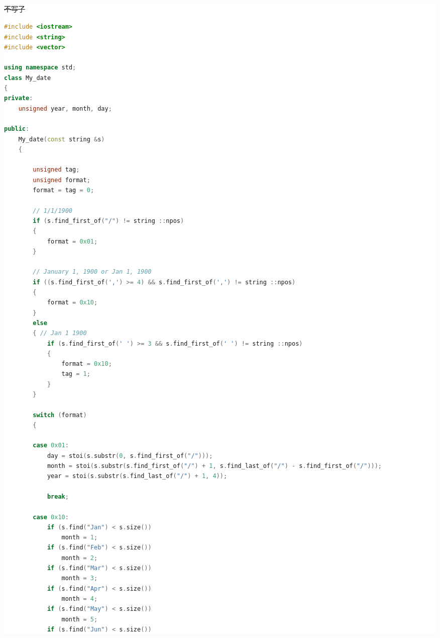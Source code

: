 ~~不写了~~

```cpp
#include <iostream>
#include <string>
#include <vector>

using namespace std;
class My_date
{
private:
    unsigned year, month, day;

public:
    My_date(const string &s)
    {

        unsigned tag;
        unsigned format;
        format = tag = 0;

        // 1/1/1900
        if (s.find_first_of("/") != string ::npos)
        {
            format = 0x01;
        }

        // January 1, 1900 or Jan 1, 1900
        if ((s.find_first_of(',') >= 4) && s.find_first_of(',') != string ::npos)
        {
            format = 0x10;
        }
        else
        { // Jan 1 1900
            if (s.find_first_of(' ') >= 3 && s.find_first_of(' ') != string ::npos)
            {
                format = 0x10;
                tag = 1;
            }
        }

        switch (format)
        {

        case 0x01:
            day = stoi(s.substr(0, s.find_first_of("/")));
            month = stoi(s.substr(s.find_first_of("/") + 1, s.find_last_of("/") - s.find_first_of("/")));
            year = stoi(s.substr(s.find_last_of("/") + 1, 4));

            break;

        case 0x10:
            if (s.find("Jan") < s.size())
                month = 1;
            if (s.find("Feb") < s.size())
                month = 2;
            if (s.find("Mar") < s.size())
                month = 3;
            if (s.find("Apr") < s.size())
                month = 4;
            if (s.find("May") < s.size())
                month = 5;
            if (s.find("Jun") < s.size())
```